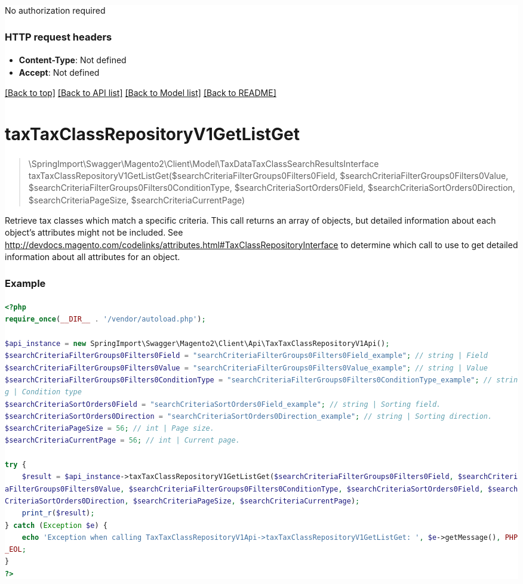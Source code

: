 No authorization required

### HTTP request headers

 - **Content-Type**: Not defined
 - **Accept**: Not defined

[[Back to top]](#) [[Back to API list]](../../README.md#documentation-for-api-endpoints) [[Back to Model list]](../../README.md#documentation-for-models) [[Back to README]](../../README.md)

# **taxTaxClassRepositoryV1GetListGet**
> \SpringImport\Swagger\Magento2\Client\Model\TaxDataTaxClassSearchResultsInterface taxTaxClassRepositoryV1GetListGet($searchCriteriaFilterGroups0Filters0Field, $searchCriteriaFilterGroups0Filters0Value, $searchCriteriaFilterGroups0Filters0ConditionType, $searchCriteriaSortOrders0Field, $searchCriteriaSortOrders0Direction, $searchCriteriaPageSize, $searchCriteriaCurrentPage)



Retrieve tax classes which match a specific criteria. This call returns an array of objects, but detailed information about each object’s attributes might not be included. See http://devdocs.magento.com/codelinks/attributes.html#TaxClassRepositoryInterface to determine which call to use to get detailed information about all attributes for an object.

### Example
```php
<?php
require_once(__DIR__ . '/vendor/autoload.php');

$api_instance = new SpringImport\Swagger\Magento2\Client\Api\TaxTaxClassRepositoryV1Api();
$searchCriteriaFilterGroups0Filters0Field = "searchCriteriaFilterGroups0Filters0Field_example"; // string | Field
$searchCriteriaFilterGroups0Filters0Value = "searchCriteriaFilterGroups0Filters0Value_example"; // string | Value
$searchCriteriaFilterGroups0Filters0ConditionType = "searchCriteriaFilterGroups0Filters0ConditionType_example"; // string | Condition type
$searchCriteriaSortOrders0Field = "searchCriteriaSortOrders0Field_example"; // string | Sorting field.
$searchCriteriaSortOrders0Direction = "searchCriteriaSortOrders0Direction_example"; // string | Sorting direction.
$searchCriteriaPageSize = 56; // int | Page size.
$searchCriteriaCurrentPage = 56; // int | Current page.

try {
    $result = $api_instance->taxTaxClassRepositoryV1GetListGet($searchCriteriaFilterGroups0Filters0Field, $searchCriteriaFilterGroups0Filters0Value, $searchCriteriaFilterGroups0Filters0ConditionType, $searchCriteriaSortOrders0Field, $searchCriteriaSortOrders0Direction, $searchCriteriaPageSize, $searchCriteriaCurrentPage);
    print_r($result);
} catch (Exception $e) {
    echo 'Exception when calling TaxTaxClassRepositoryV1Api->taxTaxClassRepositoryV1GetListGet: ', $e->getMessage(), PHP_EOL;
}
?>
```
